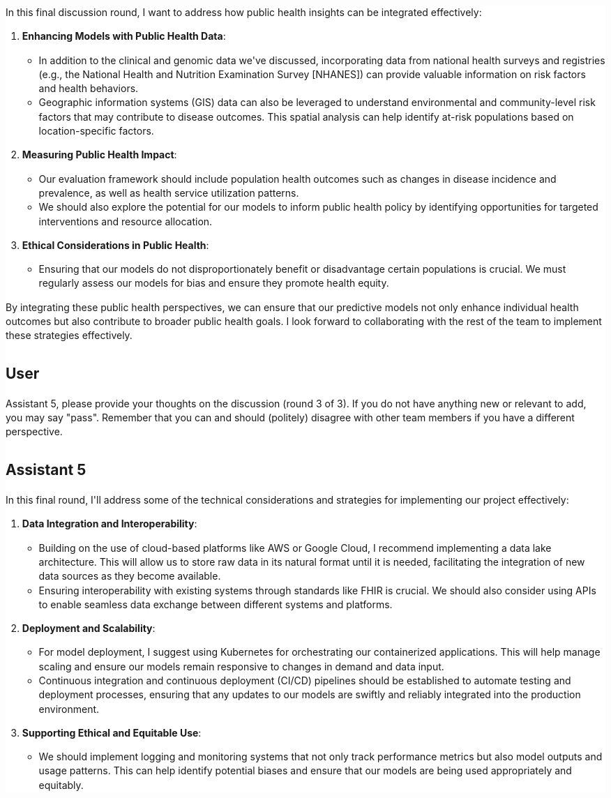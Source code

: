 In this final discussion round, I want to address how public health insights can be integrated effectively:

1. **Enhancing Models with Public Health Data**:
   - In addition to the clinical and genomic data we've discussed, incorporating data from national health surveys and registries (e.g., the National Health and Nutrition Examination Survey [NHANES]) can provide valuable information on risk factors and health behaviors.
   - Geographic information systems (GIS) data can also be leveraged to understand environmental and community-level risk factors that may contribute to disease outcomes. This spatial analysis can help identify at-risk populations based on location-specific factors.

2. **Measuring Public Health Impact**:
   - Our evaluation framework should include population health outcomes such as changes in disease incidence and prevalence, as well as health service utilization patterns.
   - We should also explore the potential for our models to inform public health policy by identifying opportunities for targeted interventions and resource allocation.

3. **Ethical Considerations in Public Health**:
   - Ensuring that our models do not disproportionately benefit or disadvantage certain populations is crucial. We must regularly assess our models for bias and ensure they promote health equity.

By integrating these public health perspectives, we can ensure that our predictive models not only enhance individual health outcomes but also contribute to broader public health goals. I look forward to collaborating with the rest of the team to implement these strategies effectively.

## User

Assistant 5, please provide your thoughts on the discussion (round 3 of 3). If you do not have anything new or relevant to add, you may say "pass". Remember that you can and should (politely) disagree with other team members if you have a different perspective.

## Assistant 5

In this final round, I'll address some of the technical considerations and strategies for implementing our project effectively:

1. **Data Integration and Interoperability**:
   - Building on the use of cloud-based platforms like AWS or Google Cloud, I recommend implementing a data lake architecture. This will allow us to store raw data in its natural format until it is needed, facilitating the integration of new data sources as they become available.
   - Ensuring interoperability with existing systems through standards like FHIR is crucial. We should also consider using APIs to enable seamless data exchange between different systems and platforms.

2. **Deployment and Scalability**:
   - For model deployment, I suggest using Kubernetes for orchestrating our containerized applications. This will help manage scaling and ensure our models remain responsive to changes in demand and data input.
   - Continuous integration and continuous deployment (CI/CD) pipelines should be established to automate testing and deployment processes, ensuring that any updates to our models are swiftly and reliably integrated into the production environment.

3. **Supporting Ethical and Equitable Use**:
   - We should implement logging and monitoring systems that not only track performance metrics but also model outputs and usage patterns. This can help identify potential biases and ensure that our models are being used appropriately and equitably.
